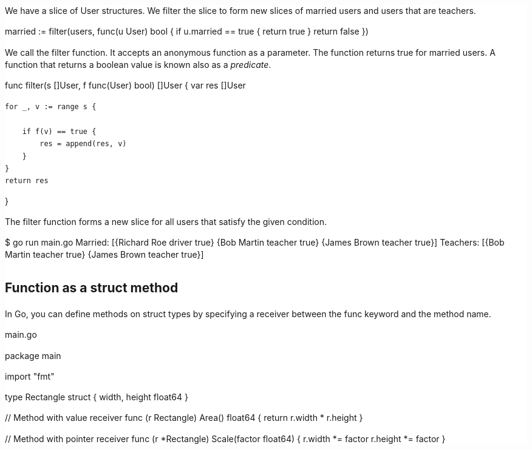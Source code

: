 We have a slice of User structures. We filter the slice to 
form new slices of married users and users that are teachers.

married := filter(users, func(u User) bool {
    if u.married == true {
        return true
    }
    return false
})

We call the filter function. It accepts an anonymous function as a
parameter. The function returns true for married users. A function
that returns a boolean value is known also as a *predicate*.

func filter(s []User, f func(User) bool) []User {
    var res []User

    for _, v := range s {

        if f(v) == true {
            res = append(res, v)
        }
    }
    return res
}

The filter function forms a new slice for all users that satisfy
the given condition.

$ go run main.go 
Married:
[{Richard Roe driver true} {Bob Martin teacher true} {James Brown teacher true}]
Teachers:
[{Bob Martin teacher true} {James Brown teacher true}]

## Function as a struct method

In Go, you can define methods on struct types by specifying a receiver between
the func keyword and the method name.

main.go
  

package main

import "fmt"

type Rectangle struct {
    width, height float64
}

// Method with value receiver
func (r Rectangle) Area() float64 {
    return r.width * r.height
}

// Method with pointer receiver
func (r *Rectangle) Scale(factor float64) {
    r.width *= factor
    r.height *= factor
}
